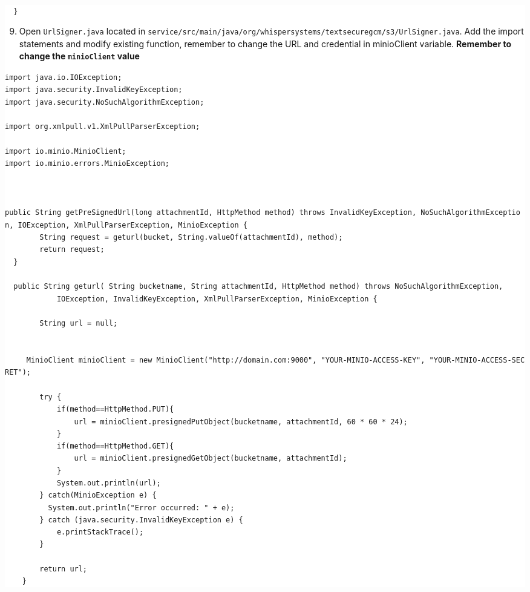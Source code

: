 ```
  }
```

9. Open `UrlSigner.java` located in `service/src/main/java/org/whispersystems/textsecuregcm/s3/UrlSigner.java`. Add the import statements and modify existing function, remember to change the URL and credential in minioClient variable. **Remember to change the `minioClient` value**
```
import java.io.IOException;
import java.security.InvalidKeyException;
import java.security.NoSuchAlgorithmException;

import org.xmlpull.v1.XmlPullParserException;

import io.minio.MinioClient;
import io.minio.errors.MinioException;



public String getPreSignedUrl(long attachmentId, HttpMethod method) throws InvalidKeyException, NoSuchAlgorithmException, IOException, XmlPullParserException, MinioException {
  		String request = geturl(bucket, String.valueOf(attachmentId), method);    		
  		return request;
  }

  public String geturl( String bucketname, String attachmentId, HttpMethod method) throws NoSuchAlgorithmException,
	        IOException, InvalidKeyException, XmlPullParserException, MinioException {	
	    
	    String url = null;
	    
	
	 MinioClient minioClient = new MinioClient("http://domain.com:9000", "YOUR-MINIO-ACCESS-KEY", "YOUR-MINIO-ACCESS-SECRET");
	  
	    try {
	    	if(method==HttpMethod.PUT){		    		
	    		url = minioClient.presignedPutObject(bucketname, attachmentId, 60 * 60 * 24);
	    	}
	    	if(method==HttpMethod.GET){		    		 
	    		url = minioClient.presignedGetObject(bucketname, attachmentId);
	    	}
	        System.out.println(url);
	    } catch(MinioException e) {
	      System.out.println("Error occurred: " + e);
	    } catch (java.security.InvalidKeyException e) {
			e.printStackTrace();
		}
	
	    return url;
	}
```

